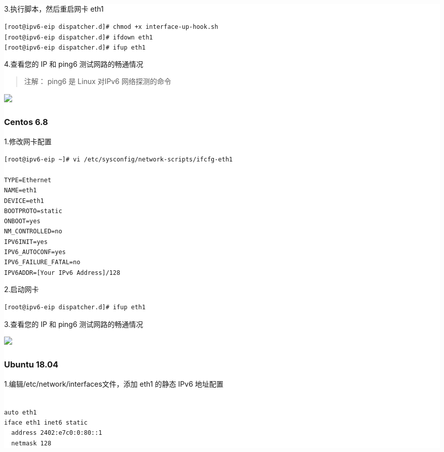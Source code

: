 3.执行脚本，然后重启网卡 eth1

```
[root@ipv6-eip dispatcher.d]# chmod +x interface-up-hook.sh
[root@ipv6-eip dispatcher.d]# ifdown eth1
[root@ipv6-eip dispatcher.d]# ifup eth1

```

4.查看您的 IP 和 ping6 测试网路的畅通情况

>注解： ping6 是 Linux 对IPv6 网络探测的命令

[![](./_images/IPv6_inbind_nic_2.png)](./_images/IPv6_inbind_nic_2.png)


### Centos 6.8

1.修改网卡配置

```
[root@ipv6-eip ~]# vi /etc/sysconfig/network-scripts/ifcfg-eth1

TYPE=Ethernet
NAME=eth1
DEVICE=eth1
BOOTPROTO=static
ONBOOT=yes
NM_CONTROLLED=no
IPV6INIT=yes
IPV6_AUTOCONF=yes
IPV6_FAILURE_FATAL=no
IPV6ADDR=[Your IPv6 Address]/128
```

2.启动网卡

```
[root@ipv6-eip dispatcher.d]# ifup eth1

```


3.查看您的 IP 和 ping6 测试网路的畅通情况

[![](./_images/IPv6_inbind_nic_2.png)](./_images/IPv6_inbind_nic_2.png)


### Ubuntu 18.04

1.编辑/etc/network/interfaces文件，添加 eth1 的静态 IPv6 地址配置


```

auto eth1
iface eth1 inet6 static
  address 2402:e7c0:0:80::1
  netmask 128

```
